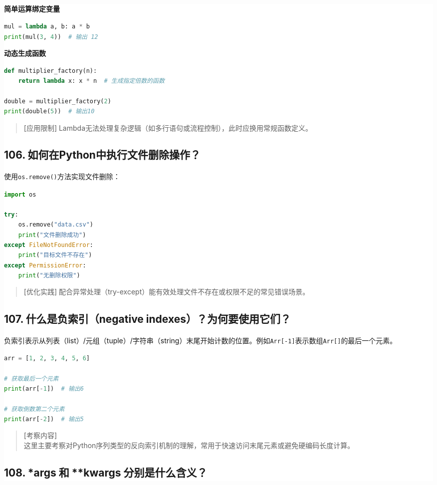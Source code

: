 **简单运算绑定变量**

```python
mul = lambda a, b: a * b
print(mul(3, 4))  # 输出 12
```

**动态生成函数**

```python
def multiplier_factory(n):
    return lambda x: x * n  # 生成指定倍数的函数

double = multiplier_factory(2)
print(double(5))  # 输出10
```

> [应用限制] Lambda无法处理复杂逻辑（如多行语句或流程控制），此时应换用常规函数定义。

## 106. 如何在Python中执行文件删除操作？

使用`os.remove()`方法实现文件删除：

```python
import os

try:
    os.remove("data.csv")
    print("文件删除成功")
except FileNotFoundError:
    print("目标文件不存在")
except PermissionError: 
    print("无删除权限")
```

> [优化实践] 配合异常处理（try-except）能有效处理文件不存在或权限不足的常见错误场景。

## 107. 什么是负索引（negative indexes）？为何要使用它们？

负索引表示从列表（list）/元组（tuple）/字符串（string）末尾开始计数的位置。例如`Arr[-1]`表示数组`Arr[]`的最后一个元素。

```python
arr = [1, 2, 3, 4, 5, 6]

# 获取最后一个元素
print(arr[-1])  # 输出6

# 获取倒数第二个元素
print(arr[-2])  # 输出5
```

> [考察内容]  
这里主要考察对Python序列类型的反向索引机制的理解，常用于快速访问末尾元素或避免硬编码长度计算。

## 108. *args 和 **kwargs 分别是什么含义？
